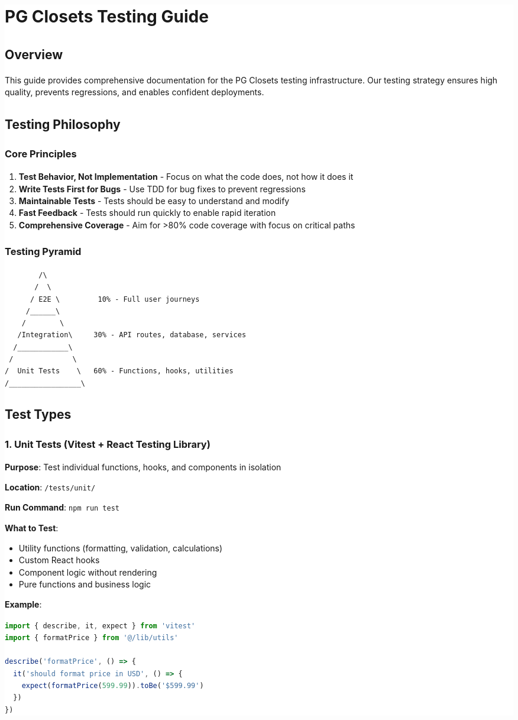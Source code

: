# PG Closets Testing Guide

## Overview

This guide provides comprehensive documentation for the PG Closets testing infrastructure. Our testing strategy ensures high quality, prevents regressions, and enables confident deployments.

## Testing Philosophy

### Core Principles

1. **Test Behavior, Not Implementation** - Focus on what the code does, not how it does it
2. **Write Tests First for Bugs** - Use TDD for bug fixes to prevent regressions
3. **Maintainable Tests** - Tests should be easy to understand and modify
4. **Fast Feedback** - Tests should run quickly to enable rapid iteration
5. **Comprehensive Coverage** - Aim for >80% code coverage with focus on critical paths

### Testing Pyramid

```
        /\
       /  \
      / E2E \         10% - Full user journeys
     /______\
    /        \
   /Integration\     30% - API routes, database, services
  /____________\
 /              \
/  Unit Tests    \   60% - Functions, hooks, utilities
/_________________\
```

## Test Types

### 1. Unit Tests (Vitest + React Testing Library)

**Purpose**: Test individual functions, hooks, and components in isolation

**Location**: `/tests/unit/`

**Run Command**: `npm run test`

**What to Test**:
- Utility functions (formatting, validation, calculations)
- Custom React hooks
- Component logic without rendering
- Pure functions and business logic

**Example**:
```typescript
import { describe, it, expect } from 'vitest'
import { formatPrice } from '@/lib/utils'

describe('formatPrice', () => {
  it('should format price in USD', () => {
    expect(formatPrice(599.99)).toBe('$599.99')
  })
})
```

